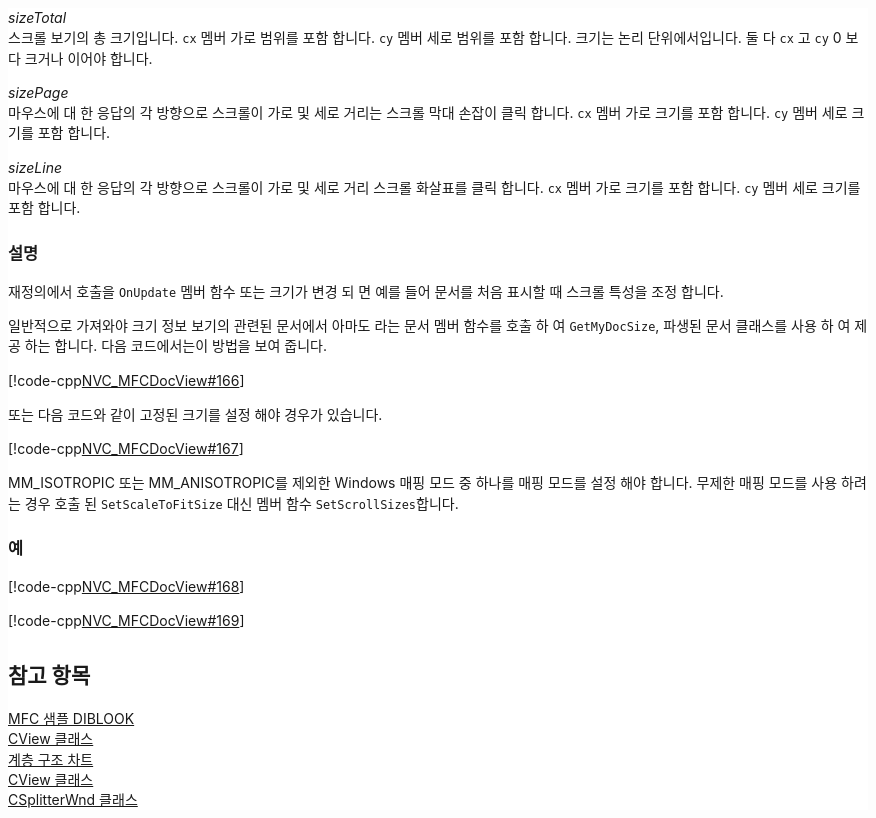  *sizeTotal*  
 스크롤 보기의 총 크기입니다. `cx` 멤버 가로 범위를 포함 합니다. `cy` 멤버 세로 범위를 포함 합니다. 크기는 논리 단위에서입니다. 둘 다 `cx` 고 `cy` 0 보다 크거나 이어야 합니다.  
  
 *sizePage*  
 마우스에 대 한 응답의 각 방향으로 스크롤이 가로 및 세로 거리는 스크롤 막대 손잡이 클릭 합니다. `cx` 멤버 가로 크기를 포함 합니다. `cy` 멤버 세로 크기를 포함 합니다.  
  
 *sizeLine*  
 마우스에 대 한 응답의 각 방향으로 스크롤이 가로 및 세로 거리 스크롤 화살표를 클릭 합니다. `cx` 멤버 가로 크기를 포함 합니다. `cy` 멤버 세로 크기를 포함 합니다.  
  
### <a name="remarks"></a>설명  
 재정의에서 호출을 `OnUpdate` 멤버 함수 또는 크기가 변경 되 면 예를 들어 문서를 처음 표시할 때 스크롤 특성을 조정 합니다.  
  
 일반적으로 가져와야 크기 정보 보기의 관련된 문서에서 아마도 라는 문서 멤버 함수를 호출 하 여 `GetMyDocSize`, 파생된 문서 클래스를 사용 하 여 제공 하는 합니다. 다음 코드에서는이 방법을 보여 줍니다.  
  
 [!code-cpp[NVC_MFCDocView#166](../../mfc/codesnippet/cpp/cscrollview-class_3.cpp)]  
  
 또는 다음 코드와 같이 고정된 크기를 설정 해야 경우가 있습니다.  
  
 [!code-cpp[NVC_MFCDocView#167](../../mfc/codesnippet/cpp/cscrollview-class_4.cpp)]  
  
 MM_ISOTROPIC 또는 MM_ANISOTROPIC를 제외한 Windows 매핑 모드 중 하나를 매핑 모드를 설정 해야 합니다. 무제한 매핑 모드를 사용 하려는 경우 호출 된 `SetScaleToFitSize` 대신 멤버 함수 `SetScrollSizes`합니다.  
  
### <a name="example"></a>예  
 [!code-cpp[NVC_MFCDocView#168](../../mfc/codesnippet/cpp/cscrollview-class_5.cpp)]  
  
 [!code-cpp[NVC_MFCDocView#169](../../mfc/codesnippet/cpp/cscrollview-class_6.cpp)]  
  
## <a name="see-also"></a>참고 항목  
 [MFC 샘플 DIBLOOK](../../visual-cpp-samples.md)   
 [CView 클래스](../../mfc/reference/cview-class.md)   
 [계층 구조 차트](../../mfc/hierarchy-chart.md)   
 [CView 클래스](../../mfc/reference/cview-class.md)   
 [CSplitterWnd 클래스](../../mfc/reference/csplitterwnd-class.md)

